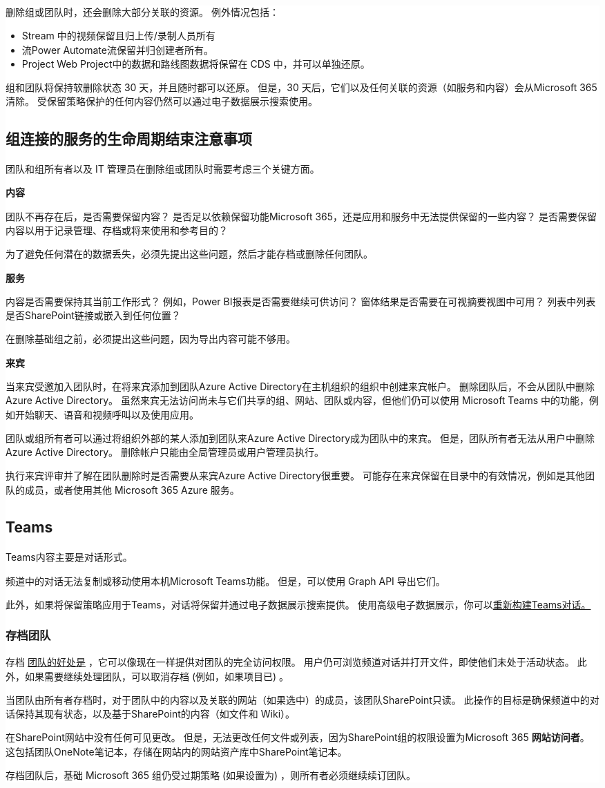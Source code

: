 删除组或团队时，还会删除大部分关联的资源。 例外情况包括：

- Stream 中的视频保留且归上传/录制人员所有
- 流Power Automate流保留并归创建者所有。
- Project Web Project中的数据和路线图数据将保留在 CDS 中，并可以单独还原。

组和团队将保持软删除状态 30 天，并且随时都可以还原。 但是，30 天后，它们以及任何关联的资源（如服务和内容）会从Microsoft 365清除。 受保留策略保护的任何内容仍然可以通过电子数据展示搜索使用。

## <a name="end-of-life-cycle-considerations-for-group-connected-services"></a>组连接的服务的生命周期结束注意事项

团队和组所有者以及 IT 管理员在删除组或团队时需要考虑三个关键方面。

**内容**

团队不再存在后，是否需要保留内容？ 是否足以依赖保留功能Microsoft 365，还是应用和服务中无法提供保留的一些内容？ 是否需要保留内容以用于记录管理、存档或将来使用和参考目的？

为了避免任何潜在的数据丢失，必须先提出这些问题，然后才能存档或删除任何团队。

**服务**

内容是否需要保持其当前工作形式？ 例如，Power BI报表是否需要继续可供访问？ 窗体结果是否需要在可视摘要视图中可用？ 列表中列表是否SharePoint链接或嵌入到任何位置？

在删除基础组之前，必须提出这些问题，因为导出内容可能不够用。

**来宾**

当来宾受邀加入团队时，在将来宾添加到团队Azure Active Directory在主机组织的组织中创建来宾帐户。 删除团队后，不会从团队中删除Azure Active Directory。 虽然来宾无法访问尚未与它们共享的组、网站、团队或内容，但他们仍可以使用 Microsoft Teams 中的功能，例如开始聊天、语音和视频呼叫以及使用应用。

团队或组所有者可以通过将组织外部的某人添加到团队来Azure Active Directory成为团队中的来宾。 但是，团队所有者无法从用户中删除Azure Active Directory。 删除帐户只能由全局管理员或用户管理员执行。

执行来宾评审并了解在团队删除时是否需要从来宾Azure Active Directory很重要。 可能存在来宾保留在目录中的有效情况，例如是其他团队的成员，或者使用其他 Microsoft 365 Azure 服务。

## <a name="teams"></a>Teams

Teams内容主要是对话形式。

频道中的对话无法复制或移动使用本机Microsoft Teams功能。 但是，可以使用 Graph API 导出它们。

此外，如果将保留策略应用于Teams，对话将保留并通过电子数据展示搜索提供。 使用高级电子数据展示，你可以[重新构建Teams对话。](/microsoft-365/compliance/conversation-review-sets)


### <a name="archiving-a-team"></a>存档团队

存档 [团队的好处是](/microsoftteams/archive-or-delete-a-team) ，它可以像现在一样提供对团队的完全访问权限。 用户仍可浏览频道对话并打开文件，即使他们未处于活动状态。 此外，如果需要继续处理团队，可以取消存档 (例如，如果项目已) 。

当团队由所有者存档时，对于团队中的内容以及关联的网站（如果选中）的成员，该团队SharePoint只读。 此操作的目标是确保频道中的对话保持其现有状态，以及基于SharePoint的内容（如文件和 Wiki）。

在SharePoint网站中没有任何可见更改。 但是，无法更改任何文件或列表，因为SharePoint组的权限设置为Microsoft 365 **网站访问者**。 这包括团队OneNote笔记本，存储在网站内的网站资产库中SharePoint笔记本。

存档团队后，基础 Microsoft 365 组仍受过期策略 (如果设置为) ，则所有者必须继续续订团队。
